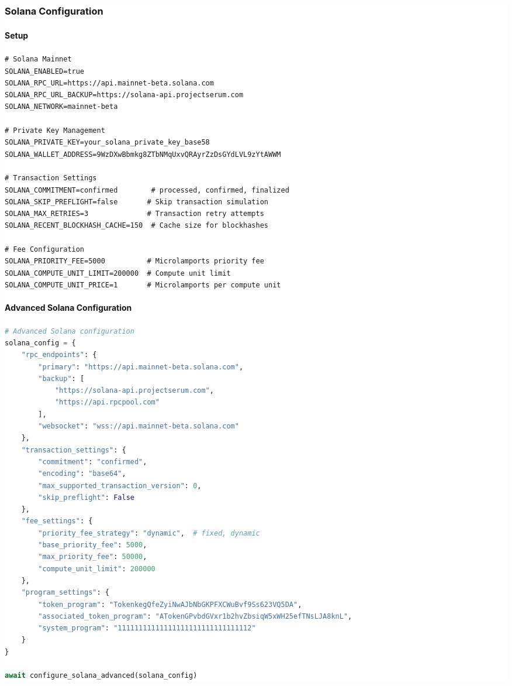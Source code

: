 ### Solana Configuration

#### Setup
```env
# Solana Mainnet
SOLANA_ENABLED=true
SOLANA_RPC_URL=https://api.mainnet-beta.solana.com
SOLANA_RPC_URL_BACKUP=https://solana-api.projectserum.com
SOLANA_NETWORK=mainnet-beta

# Private Key Management
SOLANA_PRIVATE_KEY=your_solana_private_key_base58
SOLANA_WALLET_ADDRESS=9WzDXwBbmkg8ZTbNMqUxvQRAyrZzDsGYdLVL9zYtAWWM

# Transaction Settings
SOLANA_COMMITMENT=confirmed        # processed, confirmed, finalized
SOLANA_SKIP_PREFLIGHT=false       # Skip transaction simulation
SOLANA_MAX_RETRIES=3              # Transaction retry attempts
SOLANA_RECENT_BLOCKHASH_CACHE=150  # Cache size for blockhashes

# Fee Configuration
SOLANA_PRIORITY_FEE=5000          # Microlamports priority fee
SOLANA_COMPUTE_UNIT_LIMIT=200000  # Compute unit limit
SOLANA_COMPUTE_UNIT_PRICE=1       # Microlamports per compute unit
```

#### Advanced Solana Configuration
```python
# Advanced Solana configuration
solana_config = {
    "rpc_endpoints": {
        "primary": "https://api.mainnet-beta.solana.com",
        "backup": [
            "https://solana-api.projectserum.com",
            "https://api.rpcpool.com"
        ],
        "websocket": "wss://api.mainnet-beta.solana.com"
    },
    "transaction_settings": {
        "commitment": "confirmed",
        "encoding": "base64",
        "max_supported_transaction_version": 0,
        "skip_preflight": False
    },
    "fee_settings": {
        "priority_fee_strategy": "dynamic",  # fixed, dynamic
        "base_priority_fee": 5000,
        "max_priority_fee": 50000,
        "compute_unit_limit": 200000
    },
    "program_settings": {
        "token_program": "TokenkegQfeZyiNwAJbNbGKPFXCWuBvf9Ss623VQ5DA",
        "associated_token_program": "ATokenGPvbdGVxr1b2hvZbsiqW5xWH25efTNsLJA8knL",
        "system_program": "11111111111111111111111111111112"
    }
}

await configure_solana_advanced(solana_config)
```
